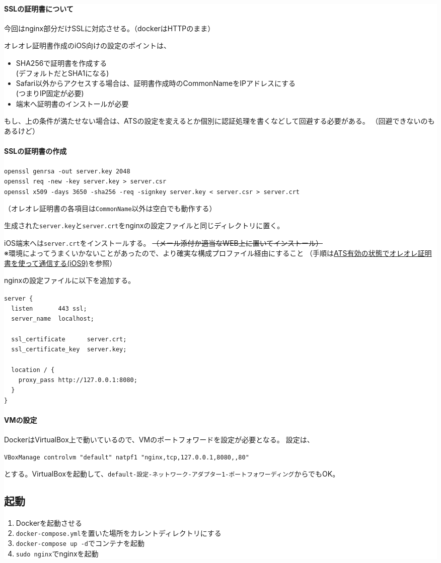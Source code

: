 #### SSLの証明書について
今回はnginx部分だけSSLに対応させる。（dockerはHTTPのまま）

オレオレ証明書作成のiOS向けの設定のポイントは、

- SHA256で証明書を作成する  
(デフォルトだとSHA1になる)
- Safari以外からアクセスする場合は、証明書作成時のCommonNameをIPアドレスにする  
(つまりIP固定が必要)
- 端末へ証明書のインストールが必要

もし、上の条件が満たせない場合は、ATSの設定を変えるとか個別に認証処理を書くなどして回避する必要がある。
（回避できないのもあるけど）

#### SSLの証明書の作成
```
openssl genrsa -out server.key 2048
openssl req -new -key server.key > server.csr
openssl x509 -days 3650 -sha256 -req -signkey server.key < server.csr > server.crt
```
（オレオレ証明書の各項目は`CommonName`以外は空白でも動作する）

生成された`server.key`と`server.crt`をnginxの設定ファイルと同じディレクトリに置く。

iOS端末へは`server.crt`をインストールする。
~~（メール添付か適当なWEB上に置いてインストール）~~  
※環境によってうまくいかないことがあったので、より確実な構成プロファイル経由にすること
（手順は[ATS有効の状態でオレオレ証明書を使って通信する(iOS9)](../ios-cert/)を参照）

nginxの設定ファイルに以下を追加する。
```
server {
  listen       443 ssl;
  server_name  localhost;

  ssl_certificate      server.crt;
  ssl_certificate_key  server.key;

  location / {
    proxy_pass http://127.0.0.1:8080;
  }
}
```

#### VMの設定
DockerはVirtualBox上で動いているので、VMのポートフォワードを設定が必要となる。
設定は、
```
VBoxManage controlvm "default" natpf1 "nginx,tcp,127.0.0.1,8080,,80"
```
とする。VirtualBoxを起動して、`default-設定-ネットワーク-アダプター1-ポートフォワーディング`からでもOK。

## 起動
1. Dockerを起動させる
1. `docker-compose.yml`を置いた場所をカレントディレクトリにする
1. `docker-compose up -d`でコンテナを起動
1. `sudo nginx`でnginxを起動
